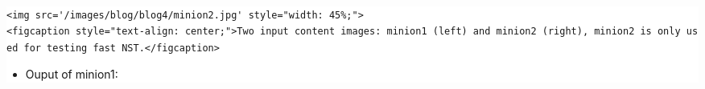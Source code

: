     <img src='/images/blog/blog4/minion2.jpg' style="width: 45%;">
    <figcaption style="text-align: center;">Two input content images: minion1 (left) and minion2 (right), minion2 is only used for testing fast NST.</figcaption>
  </figure>

  * Ouput of minion1:

<figure style="display: block; margin-left: auto; margin-right: auto; width: 100%;">